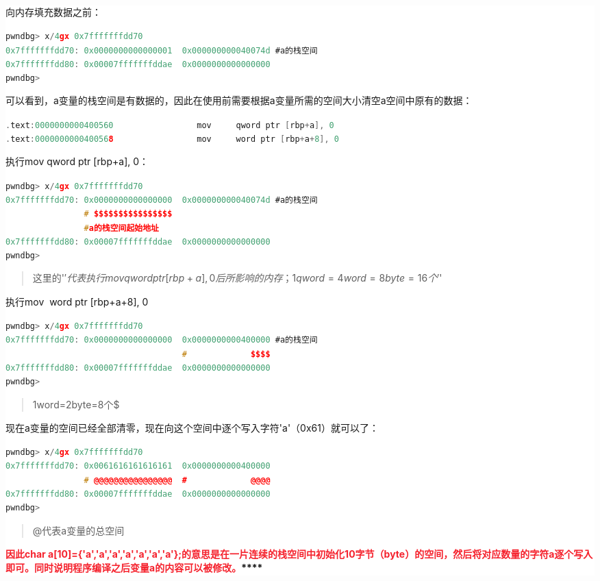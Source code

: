 向内存填充数据之前：

```c
pwndbg> x/4gx 0x7fffffffdd70
0x7fffffffdd70:	0x0000000000000001	0x000000000040074d #a的栈空间
0x7fffffffdd80:	0x00007fffffffddae	0x0000000000000000
pwndbg> 
```

可以看到，a变量的栈空间是有数据的，因此在使用前需要根据a变量所需的空间大小清空a空间中原有的数据：

```c
.text:0000000000400560                 mov     qword ptr [rbp+a], 0
.text:0000000000400568                 mov     word ptr [rbp+a+8], 0
```

执行mov qword ptr [rbp+a], 0：

```c
pwndbg> x/4gx 0x7fffffffdd70
0x7fffffffdd70:	0x0000000000000000	0x000000000040074d #a的栈空间
				# $$$$$$$$$$$$$$$$
				#a的栈空间起始地址
0x7fffffffdd80:	0x00007fffffffddae	0x0000000000000000
pwndbg> 
```

> 这里的'$'代表执行mov qword ptr [rbp+a],0后所影响的内存；1qword=4word=8byte=16个'$'
>

执行mov  word ptr [rbp+a+8], 0

```c
pwndbg> x/4gx 0x7fffffffdd70
0x7fffffffdd70:	0x0000000000000000	0x0000000000400000 #a的栈空间
									#             $$$$
0x7fffffffdd80:	0x00007fffffffddae	0x0000000000000000
pwndbg> 
```

> 1word=2byte=8个$
>

现在a变量的空间已经全部清零，现在向这个空间中逐个写入字符'a'（0x61）就可以了：

```c
pwndbg> x/4gx 0x7fffffffdd70
0x7fffffffdd70:	0x0061616161616161	0x0000000000400000
    			# @@@@@@@@@@@@@@@@  #             @@@@
0x7fffffffdd80:	0x00007fffffffddae	0x0000000000000000
pwndbg> 
```

> @代表a变量的总空间
>

**<font style="color:#F5222D;">因此char a[10]={'a','a','a','a','a','a','a'};的意思是在一片连续的栈空间中初始化10字节（byte）的空间，然后将对应数量的字符a逐个写入即可。同时说明程序编译之后变量a的内容可以被修改。</font>****<font style="color:#F5222D;"></font>**
